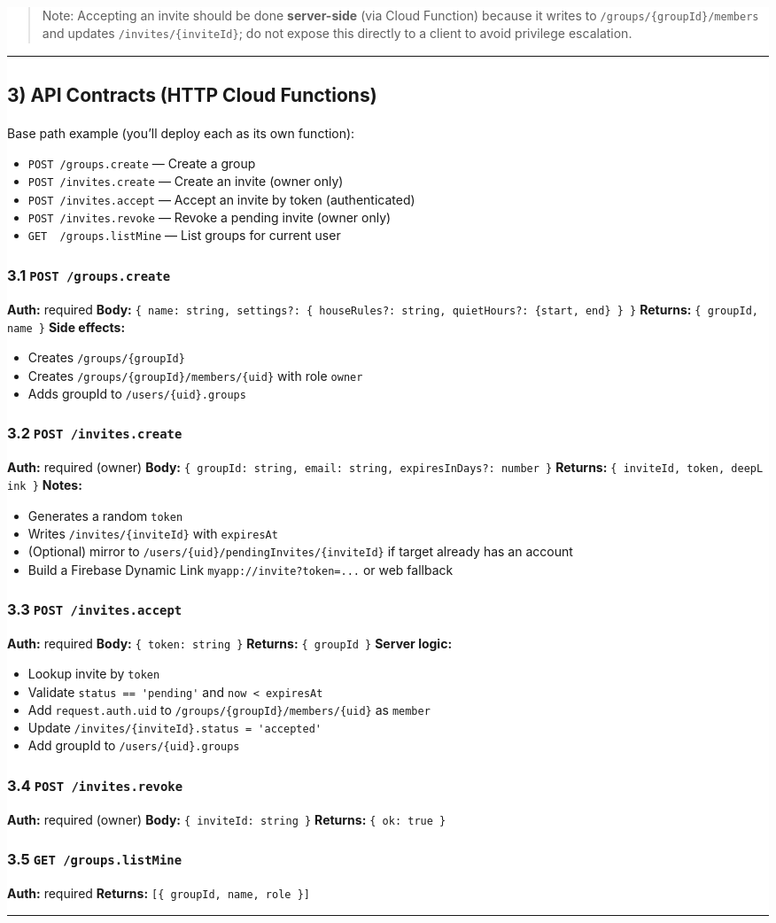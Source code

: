 > Note: Accepting an invite should be done **server-side** (via Cloud Function) because it writes to `/groups/{groupId}/members` and updates `/invites/{inviteId}`; do not expose this directly to a client to avoid privilege escalation.

---

## 3) API Contracts (HTTP Cloud Functions)

Base path example (you’ll deploy each as its own function):
- `POST /groups.create` — Create a group
- `POST /invites.create` — Create an invite (owner only)
- `POST /invites.accept` — Accept an invite by token (authenticated)
- `POST /invites.revoke` — Revoke a pending invite (owner only)
- `GET  /groups.listMine` — List groups for current user

### 3.1 `POST /groups.create`
**Auth:** required
**Body:** `{ name: string, settings?: { houseRules?: string, quietHours?: {start, end} } }`
**Returns:** `{ groupId, name }`
**Side effects:**
- Creates `/groups/{groupId}`
- Creates `/groups/{groupId}/members/{uid}` with role `owner`
- Adds groupId to `/users/{uid}.groups`

### 3.2 `POST /invites.create`
**Auth:** required (owner)
**Body:** `{ groupId: string, email: string, expiresInDays?: number }`
**Returns:** `{ inviteId, token, deepLink }`
**Notes:**
- Generates a random `token`
- Writes `/invites/{inviteId}` with `expiresAt`
- (Optional) mirror to `/users/{uid}/pendingInvites/{inviteId}` if target already has an account
- Build a Firebase Dynamic Link `myapp://invite?token=...` or web fallback

### 3.3 `POST /invites.accept`
**Auth:** required
**Body:** `{ token: string }`
**Returns:** `{ groupId }`
**Server logic:**
- Lookup invite by `token`
- Validate `status == 'pending'` and `now < expiresAt`
- Add `request.auth.uid` to `/groups/{groupId}/members/{uid}` as `member`
- Update `/invites/{inviteId}.status = 'accepted'`
- Add groupId to `/users/{uid}.groups`

### 3.4 `POST /invites.revoke`
**Auth:** required (owner)
**Body:** `{ inviteId: string }`
**Returns:** `{ ok: true }`

### 3.5 `GET /groups.listMine`
**Auth:** required
**Returns:** `[{ groupId, name, role }]`

---
